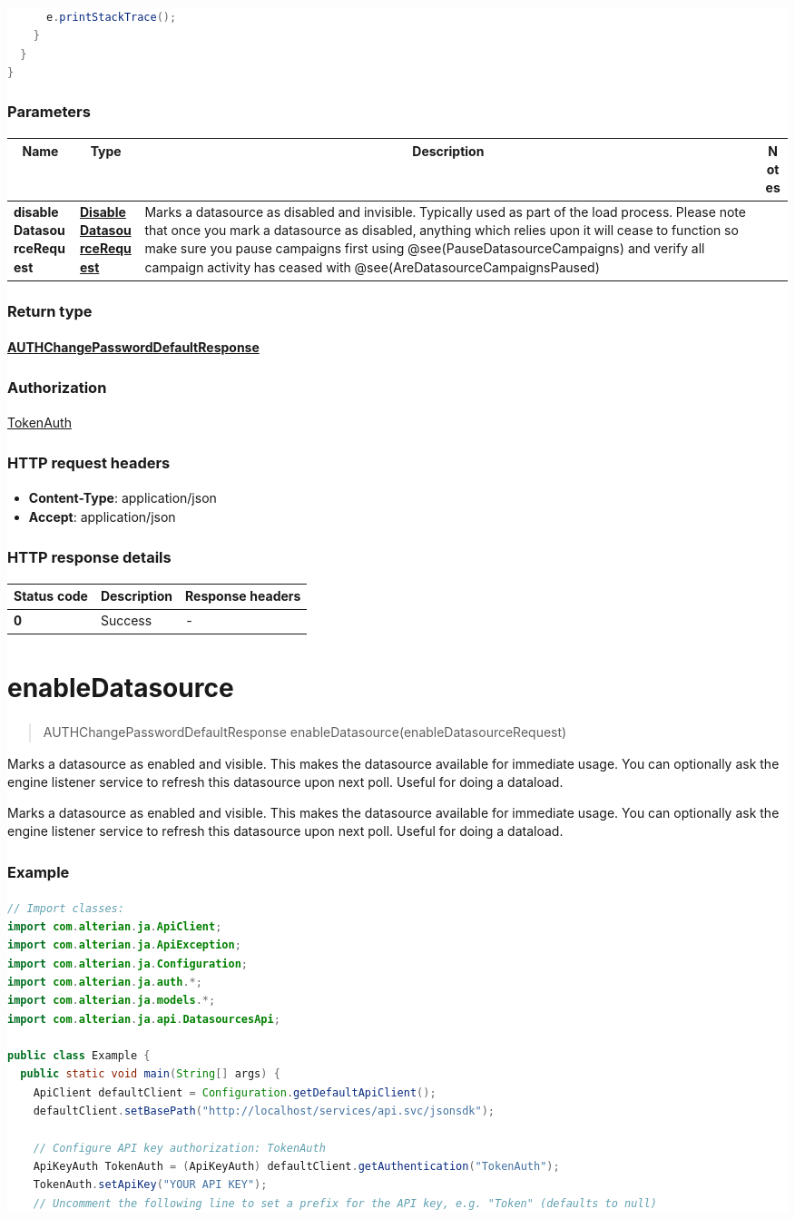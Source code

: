 ```java
      e.printStackTrace();
    }
  }
}
```

### Parameters

| Name | Type | Description  | Notes |
|------------- | ------------- | ------------- | -------------|
| **disableDatasourceRequest** | [**DisableDatasourceRequest**](DisableDatasourceRequest.md)| Marks a datasource as disabled and invisible.  Typically used as part of the load process.  Please note that once you mark a datasource as disabled, anything which relies upon it will cease to function so make sure you pause campaigns first using @see(PauseDatasourceCampaigns) and verify all campaign activity has ceased with @see(AreDatasourceCampaignsPaused) | |

### Return type

[**AUTHChangePasswordDefaultResponse**](AUTHChangePasswordDefaultResponse.md)

### Authorization

[TokenAuth](../README.md#TokenAuth)

### HTTP request headers

 - **Content-Type**: application/json
 - **Accept**: application/json

### HTTP response details
| Status code | Description | Response headers |
|-------------|-------------|------------------|
| **0** | Success |  -  |

<a id="enableDatasource"></a>
# **enableDatasource**
> AUTHChangePasswordDefaultResponse enableDatasource(enableDatasourceRequest)

Marks a datasource as enabled and visible.  This makes the datasource available for immediate usage.  You can optionally ask the engine listener service to refresh this datasource upon next poll.  Useful for doing a dataload.

Marks a datasource as enabled and visible.  This makes the datasource available for immediate usage.  You can optionally ask the engine listener service to refresh this datasource upon next poll.  Useful for doing a dataload.

### Example
```java
// Import classes:
import com.alterian.ja.ApiClient;
import com.alterian.ja.ApiException;
import com.alterian.ja.Configuration;
import com.alterian.ja.auth.*;
import com.alterian.ja.models.*;
import com.alterian.ja.api.DatasourcesApi;

public class Example {
  public static void main(String[] args) {
    ApiClient defaultClient = Configuration.getDefaultApiClient();
    defaultClient.setBasePath("http://localhost/services/api.svc/jsonsdk");
    
    // Configure API key authorization: TokenAuth
    ApiKeyAuth TokenAuth = (ApiKeyAuth) defaultClient.getAuthentication("TokenAuth");
    TokenAuth.setApiKey("YOUR API KEY");
    // Uncomment the following line to set a prefix for the API key, e.g. "Token" (defaults to null)
```